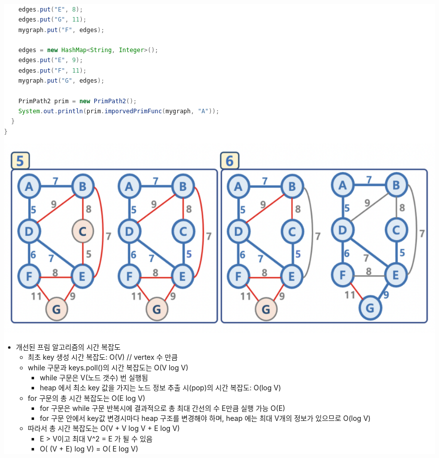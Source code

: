   ~~~java
      edges.put("E", 8);
      edges.put("G", 11);
      mygraph.put("F", edges);
  
      edges = new HashMap<String, Integer>();
      edges.put("E", 9);
      edges.put("F", 11);
      mygraph.put("G", edges);
  
      PrimPath2 prim = new PrimPath2();
      System.out.println(prim.imporvedPrimFunc(mygraph, "A"));
    }
  }
  ~~~
  
  

![image-20211209175127346](../../md-images/image-20211209175127346.png)



* 개선된 프림 알고리즘의 시간 복잡도
  * 최초 key 생성 시간 복잡도: O(V) // vertex 수 만큼
  * while 구문과 keys.poll()의 시간 복잡도는 O(V log V)
    * while 구문은 V(노드 갯수) 번 실행됨
    * heap 에서 최소 key 값을 가지는 노드 정보 추출 시(pop)의 시간 복잡도: O(log V)
  * for 구문의 총 시간 복잡도는 O(E log V)
    * for 구문은 while 구문 반복시에 결과적으로 총 최대 간선의 수 E만큼 실행 가능 O(E)
    * for 구문 안에서 key값 변경시마다 heap 구조를 변경해야 하며, heap 에는 최대 V개의 정보가 있으므로 O(log V)
  * 따라서 총 시간 복잡도는 O(V + V log V + E log V)
    * E > V이고 최대 V^2 = E 가 될 수 있음
    * O( (V + E) log V) = O( E log V)
